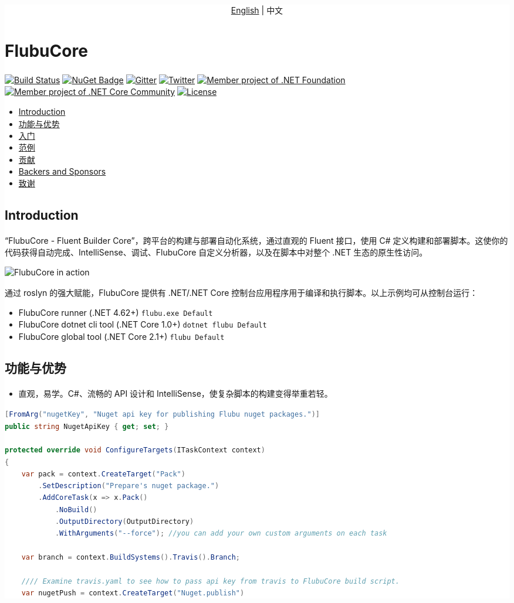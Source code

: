 <p align="center">
  <a href="https://github.com/dotnetcore/FlubuCore">English</a> | 
  <span>中文</span>  
</p>

# FlubuCore

[![Build Status](https://travis-ci.org/dotnetcore/FlubuCore.svg?branch=master)](https://travis-ci.org/dotnetcore/FlubuCore)
[![NuGet Badge](https://buildstats.info/nuget/flubucore)](https://www.nuget.org/packages/FlubuCore/)
[![Gitter](https://img.shields.io/gitter/room/FlubuCore/Lobby.svg)](https://gitter.im/FlubuCore/Lobby?utm_source=badge&utm_medium=badge&utm_campaign=pr-badge&utm_content=badge)
[![Twitter](https://img.shields.io/badge/twitter-flubucore-brightgreen.svg?logo=twitter)](https://twitter.com/FlubuC)
[![Member project of .NET Foundation](https://img.shields.io/badge/.NET-Foundation-68217a.svg)](https://dotnetfoundation.org/)
[![Member project of .NET Core Community](https://img.shields.io/badge/member%20project%20of-NCC-9e20c9.svg)](https://github.com/dotnetcore)
[![License](https://img.shields.io/github/license/dotnetcore/FlubuCore.svg)](https://github.com/dotnetcore/FlubuCore/blob/master/LICENSE)

- [Introduction](#Introduction)
- [功能与优势](#功能与优势)
- [入门](#入门)
- [范例](#范例)
- [贡献](#贡献)
- [Backers and Sponsors](#Further-Development)
- [致谢](#致谢)

## Introduction

“FlubuCore - Fluent Builder Core”，跨平台的构建与部署自动化系统，通过直观的 Fluent 接口，使用 C# 定义构建和部署脚本。这使你的代码获得自动完成、IntelliSense、调试、FlubuCore 自定义分析器，以及在脚本中对整个 .NET 生态的原生性访问。

![FlubuCore in action](https://raw.githubusercontent.com/flubu-core/flubu.core/master/assets/demo.gif)

通过 roslyn 的强大赋能，FlubuCore 提供有 .NET/.NET Core 控制台应用程序用于编译和执行脚本。以上示例均可从控制台运行：

- FlubuCore runner (.NET 4.62+)  `flubu.exe Default`
- FlubuCore dotnet cli tool (.NET Core 1.0+)  `dotnet flubu Default`
- FlubuCore global tool (.NET Core 2.1+) `flubu Default`

## 功能与优势

- 直观，易学。C#、流畅的 API 设计和 IntelliSense，使复杂脚本的构建变得举重若轻。

```cs
[FromArg("nugetKey", "Nuget api key for publishing Flubu nuget packages.")]
public string NugetApiKey { get; set; }

protected override void ConfigureTargets(ITaskContext context)
{
    var pack = context.CreateTarget("Pack")
        .SetDescription("Prepare's nuget package.")
        .AddCoreTask(x => x.Pack()
            .NoBuild()
            .OutputDirectory(OutputDirectory)
            .WithArguments("--force"); //you can add your own custom arguments on each task

    var branch = context.BuildSystems().Travis().Branch;

    //// Examine travis.yaml to see how to pass api key from travis to FlubuCore build script.
    var nugetPush = context.CreateTarget("Nuget.publish")
```